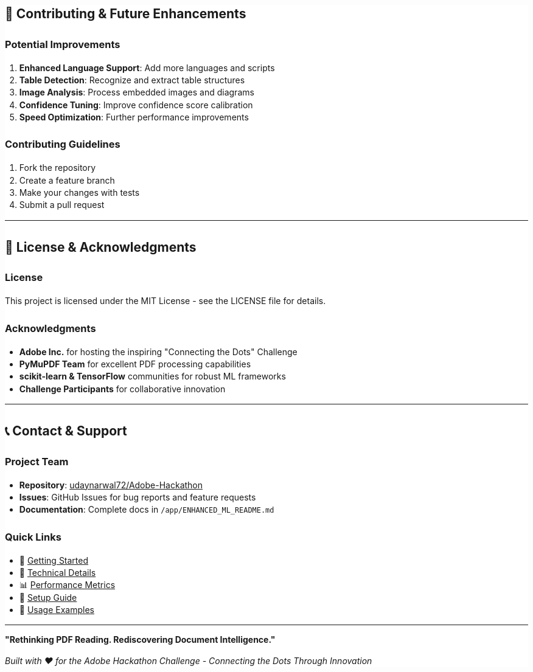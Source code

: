 
## 🤝 Contributing & Future Enhancements

### Potential Improvements

1. **Enhanced Language Support**: Add more languages and scripts
2. **Table Detection**: Recognize and extract table structures
3. **Image Analysis**: Process embedded images and diagrams
4. **Confidence Tuning**: Improve confidence score calibration
5. **Speed Optimization**: Further performance improvements

### Contributing Guidelines

1. Fork the repository
2. Create a feature branch
3. Make your changes with tests
4. Submit a pull request

---

## 📄 License & Acknowledgments

### License
This project is licensed under the MIT License - see the LICENSE file for details.

### Acknowledgments

- **Adobe Inc.** for hosting the inspiring "Connecting the Dots" Challenge
- **PyMuPDF Team** for excellent PDF processing capabilities
- **scikit-learn & TensorFlow** communities for robust ML frameworks
- **Challenge Participants** for collaborative innovation

---

## 📞 Contact & Support

### Project Team
- **Repository**: [udaynarwal72/Adobe-Hackathon](https://github.com/udaynarwal72/Adobe-Hackathon)
- **Issues**: GitHub Issues for bug reports and feature requests
- **Documentation**: Complete docs in `/app/ENHANCED_ML_README.md`

### Quick Links
- 🚀 [Getting Started](#-quick-start)
- 🧠 [Technical Details](#-technical-approach)
- 📊 [Performance Metrics](#-performance-metrics)
- 🔧 [Setup Guide](#-setup--installation)
- 📖 [Usage Examples](#-usage-examples)

---

**"Rethinking PDF Reading. Rediscovering Document Intelligence."**

*Built with ❤️ for the Adobe Hackathon Challenge - Connecting the Dots Through Innovation*
